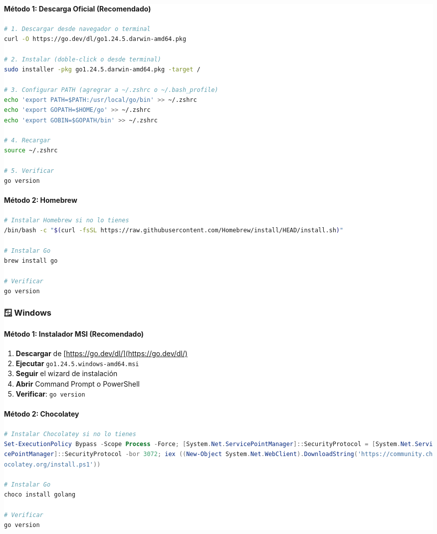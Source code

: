 #### **Método 1: Descarga Oficial (Recomendado)**

```bash
# 1. Descargar desde navegador o terminal
curl -O https://go.dev/dl/go1.24.5.darwin-amd64.pkg

# 2. Instalar (doble-click o desde terminal)
sudo installer -pkg go1.24.5.darwin-amd64.pkg -target /

# 3. Configurar PATH (agregrar a ~/.zshrc o ~/.bash_profile)
echo 'export PATH=$PATH:/usr/local/go/bin' >> ~/.zshrc
echo 'export GOPATH=$HOME/go' >> ~/.zshrc
echo 'export GOBIN=$GOPATH/bin' >> ~/.zshrc

# 4. Recargar
source ~/.zshrc

# 5. Verificar
go version
```

#### **Método 2: Homebrew**

```bash
# Instalar Homebrew si no lo tienes
/bin/bash -c "$(curl -fsSL https://raw.githubusercontent.com/Homebrew/install/HEAD/install.sh)"

# Instalar Go
brew install go

# Verificar
go version
```

### 🪟 Windows

#### **Método 1: Instalador MSI (Recomendado)**

1. **Descargar** de [https://go.dev/dl/](https://go.dev/dl/)
2. **Ejecutar** `go1.24.5.windows-amd64.msi`
3. **Seguir** el wizard de instalación
4. **Abrir** Command Prompt o PowerShell
5. **Verificar**: `go version`

#### **Método 2: Chocolatey**

```powershell
# Instalar Chocolatey si no lo tienes
Set-ExecutionPolicy Bypass -Scope Process -Force; [System.Net.ServicePointManager]::SecurityProtocol = [System.Net.ServicePointManager]::SecurityProtocol -bor 3072; iex ((New-Object System.Net.WebClient).DownloadString('https://community.chocolatey.org/install.ps1'))

# Instalar Go
choco install golang

# Verificar
go version
```
